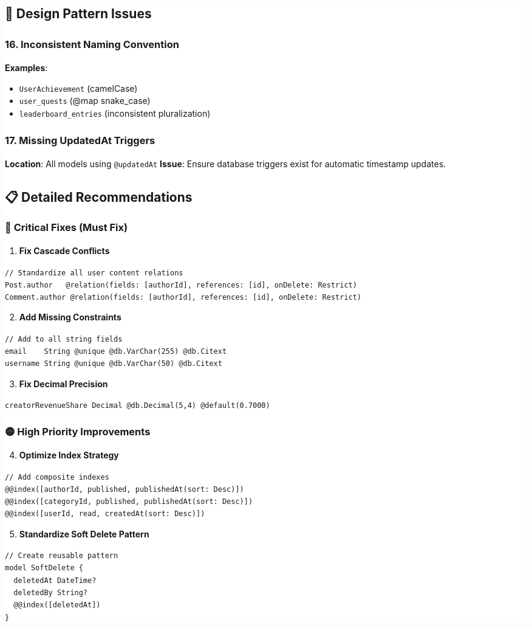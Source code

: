 ## 🎨 Design Pattern Issues

### 16. **Inconsistent Naming Convention**
**Examples**:
- `UserAchievement` (camelCase)
- `user_quests` (@map snake_case)
- `leaderboard_entries` (inconsistent pluralization)

### 17. **Missing UpdatedAt Triggers**
**Location**: All models using `@updatedAt`
**Issue**: Ensure database triggers exist for automatic timestamp updates.

## 📋 Detailed Recommendations

### 🔴 **Critical Fixes (Must Fix)**

1. **Fix Cascade Conflicts**
```prisma
// Standardize all user content relations
Post.author   @relation(fields: [authorId], references: [id], onDelete: Restrict)
Comment.author @relation(fields: [authorId], references: [id], onDelete: Restrict)
```

2. **Add Missing Constraints**
```prisma
// Add to all string fields
email    String @unique @db.VarChar(255) @db.Citext
username String @unique @db.VarChar(50) @db.Citext
```

3. **Fix Decimal Precision**
```prisma
creatorRevenueShare Decimal @db.Decimal(5,4) @default(0.7000)
```

### 🟡 **High Priority Improvements**

4. **Optimize Index Strategy**
```prisma
// Add composite indexes
@@index([authorId, published, publishedAt(sort: Desc)])
@@index([categoryId, published, publishedAt(sort: Desc)])
@@index([userId, read, createdAt(sort: Desc)])
```

5. **Standardize Soft Delete Pattern**
```prisma
// Create reusable pattern
model SoftDelete {
  deletedAt DateTime?
  deletedBy String?
  @@index([deletedAt])
}
```
